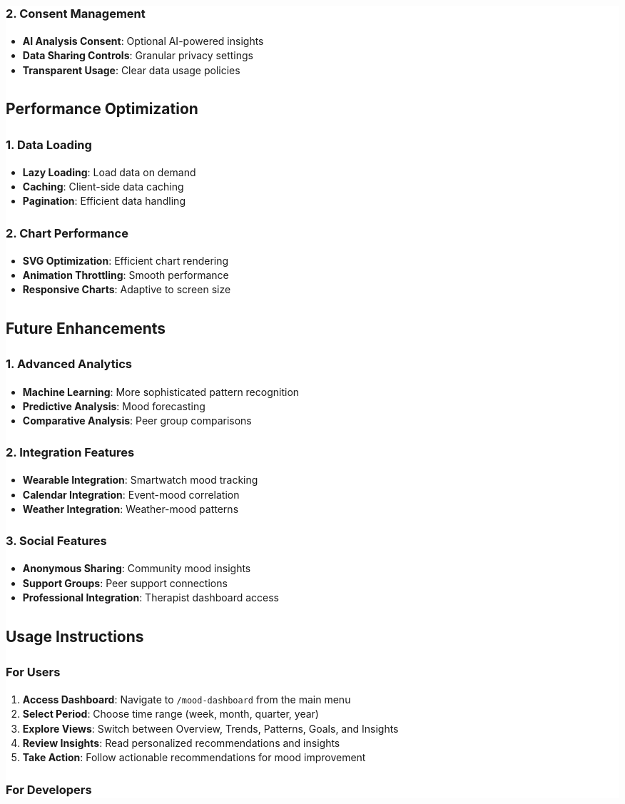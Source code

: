 ### 2. **Consent Management**

- **AI Analysis Consent**: Optional AI-powered insights
- **Data Sharing Controls**: Granular privacy settings
- **Transparent Usage**: Clear data usage policies

## Performance Optimization

### 1. **Data Loading**

- **Lazy Loading**: Load data on demand
- **Caching**: Client-side data caching
- **Pagination**: Efficient data handling

### 2. **Chart Performance**

- **SVG Optimization**: Efficient chart rendering
- **Animation Throttling**: Smooth performance
- **Responsive Charts**: Adaptive to screen size

## Future Enhancements

### 1. **Advanced Analytics**

- **Machine Learning**: More sophisticated pattern recognition
- **Predictive Analysis**: Mood forecasting
- **Comparative Analysis**: Peer group comparisons

### 2. **Integration Features**

- **Wearable Integration**: Smartwatch mood tracking
- **Calendar Integration**: Event-mood correlation
- **Weather Integration**: Weather-mood patterns

### 3. **Social Features**

- **Anonymous Sharing**: Community mood insights
- **Support Groups**: Peer support connections
- **Professional Integration**: Therapist dashboard access

## Usage Instructions

### For Users

1. **Access Dashboard**: Navigate to `/mood-dashboard` from the main menu
2. **Select Period**: Choose time range (week, month, quarter, year)
3. **Explore Views**: Switch between Overview, Trends, Patterns, Goals, and Insights
4. **Review Insights**: Read personalized recommendations and insights
5. **Take Action**: Follow actionable recommendations for mood improvement

### For Developers
